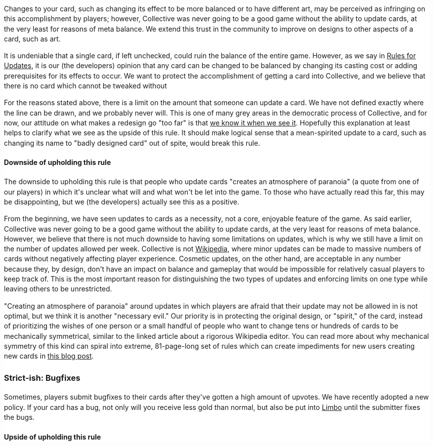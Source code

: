 Changes to your card, such as changing its effect to be more balanced or to have different art, may be perceived as infringing on this accomplishment by players; however, Collective was never going to be a good game without the ability to update cards, at the very least for reasons of meta balance. We extend this trust in the community to improve on designs to other aspects of a card, such as art.

It is undeniable that a single card, if left unchecked, could ruin the balance of the entire game. However, as we say in [Rules for Updates](rules-updates.md), it is our (the developers) opinion that any card can be changed to be balanced by changing its casting cost or adding prerequisites for its effects to occur. We want to protect the accomplishment of getting a card into Collective, and we believe that there is no card which cannot be tweaked without

For the reasons stated above, there is a limit on the amount that someone can update a card. We have not defined exactly where the line can be drawn, and we probably never will. This is one of many grey areas in the democratic process of Collective, and for now, our attitude on what makes a redesign go "too far" is that [we know it when we see it](https://en.wikipedia.org/wiki/I_know_it_when_I_see_it). Hopefully this explanation at least helps to clarify what we see as the upside of this rule. It should make logical sense that a mean-spirited update to a card, such as changing its name to "badly designed card" out of spite, would break this rule.

#### Downside of upholding this rule

The downside to upholding this rule is that people who update cards "creates an atmosphere of paranoia" (a quote from one of our players) in which it's unclear what will and what won't be let into the game. To those who have actually read this far, this may be disappointing, but we (the developers) actually see this as a positive.

From the beginning, we have seen updates to cards as a necessity, not a core, enjoyable feature of the game. As said earlier, Collective was never going to be a good game without the ability to update cards, at the very least for reasons of meta balance. However, we believe that there is not much downside to having some limitations on updates, which is why we still have a limit on the number of updates allowed per week. Collective is not [Wikipedia](https://medium.com/backchannel/meet-the-ultimate-wikignome-10508842caad), where minor updates can be made to massive numbers of cards without negatively affecting player experience. Cosmetic updates, on the other hand, are acceptable in any number because they, by design, don't have an impact on balance and gameplay that would be impossible for relatively casual players to keep track of. This is the most important reason for distinguishing the two types of updates and enforcing limits on one type while leaving others to be unrestricted.

"Creating an atmosphere of paranoia" around updates in which players are afraid that their update may not be allowed in is not optimal, but we think it is another "necessary evil." Our priority is in protecting the original design, or "spirit," of the card, instead of prioritizing the wishes of one person or a small handful of people who want to change tens or hundreds of cards to be mechanically symmetrical, similar to the linked article about a rigorous Wikipedia editor. You can read more about why mechanical symmetry of this kind can spiral into extreme, 81-page-long set of rules which can create impediments for new users creating new cards in [this blog post](/blog/2019/02/21/affinity-grammar).

### Strict-ish: Bugfixes

Sometimes, players submit bugfixes to their cards after they've gotten a high amount of upvotes. We have recently adopted a new policy. If your card has a bug, not only will you receive less gold than normal, but also be put into [Limbo](rules-subreddit.md#limbo) until the submitter fixes the bugs.

#### Upside of upholding this rule
